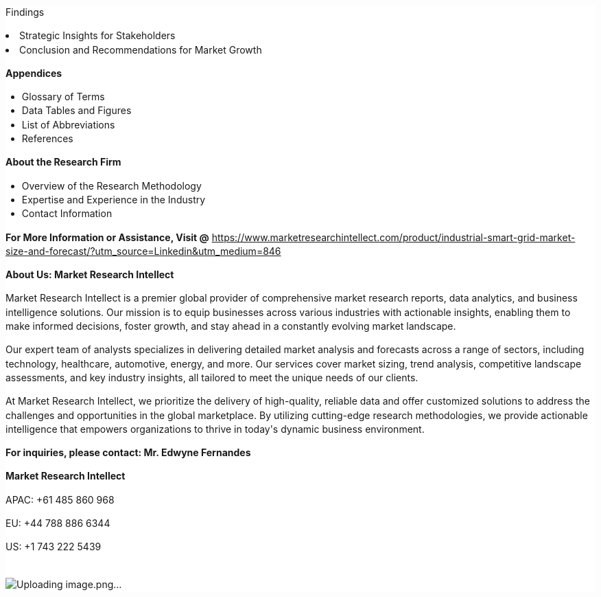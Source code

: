 Findings</li><li>Strategic Insights for Stakeholders</li><li>Conclusion and Recommendations for Market Growth</li></ul><p><strong>Appendices</strong></p><ul><li>Glossary of Terms</li><li>Data Tables and Figures</li><li>List of Abbreviations</li><li>References</li></ul><p><strong>About the Research Firm</strong></p><ul><li>Overview of the Research Methodology</li><li>Expertise and Experience in the Industry</li><li>Contact Information</li></ul></div><div class="article-main__content" data-test-id="publishing-text-block"><p><span class="font-[700]"><strong>For More Information or Assistance, Visit @</strong>&nbsp;<a href="https://www.marketresearchintellect.com/product/industrial-smart-grid-market-size-and-forecast/?utm_source=Linkedin&utm_medium=846">https://www.marketresearchintellect.com/product/industrial-smart-grid-market-size-and-forecast/?utm_source=Linkedin&utm_medium=846</a></span></p><p><strong>About Us: Market Research Intellect</strong></p><p>Market Research Intellect is a premier global provider of comprehensive market research reports, data analytics, and business intelligence solutions. Our mission is to equip businesses across various industries with actionable insights, enabling them to make informed decisions, foster growth, and stay ahead in a constantly evolving market landscape.</p><p>Our expert team of analysts specializes in delivering detailed market analysis and forecasts across a range of sectors, including technology, healthcare, automotive, energy, and more. Our services cover market sizing, trend analysis, competitive landscape assessments, and key industry insights, all tailored to meet the unique needs of our clients.</p><p>At Market Research Intellect, we prioritize the delivery of high-quality, reliable data and offer customized solutions to address the challenges and opportunities in the global marketplace. By utilizing cutting-edge research methodologies, we provide actionable intelligence that empowers organizations to thrive in today's dynamic business environment.</p><p><strong>For inquiries, please contact: Mr. Edwyne Fernandes</strong></p><p><strong>Market Research Intellect</strong></p><p>APAC: +61 485 860 968</p><p>EU: +44 788 886 6344</p><p>US: +1 743 222 5439</p></div><div class="article-main__content" data-test-id="publishing-text-block">&nbsp;</div>
![Uploading image.png…]()
